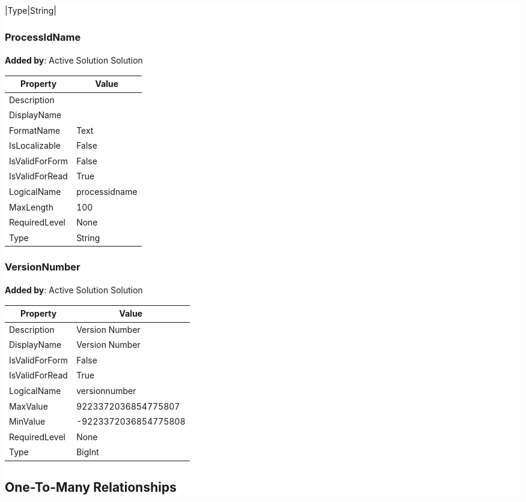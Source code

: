 |Type|String|


### <a name="BKMK_ProcessIdName"></a> ProcessIdName

**Added by**: Active Solution Solution

|Property|Value|
|--------|-----|
|Description||
|DisplayName||
|FormatName|Text|
|IsLocalizable|False|
|IsValidForForm|False|
|IsValidForRead|True|
|LogicalName|processidname|
|MaxLength|100|
|RequiredLevel|None|
|Type|String|


### <a name="BKMK_VersionNumber"></a> VersionNumber

**Added by**: Active Solution Solution

|Property|Value|
|--------|-----|
|Description|Version Number|
|DisplayName|Version Number|
|IsValidForForm|False|
|IsValidForRead|True|
|LogicalName|versionnumber|
|MaxValue|9223372036854775807|
|MinValue|-9223372036854775808|
|RequiredLevel|None|
|Type|BigInt|

<a name="onetomany"></a>

## One-To-Many Relationships
